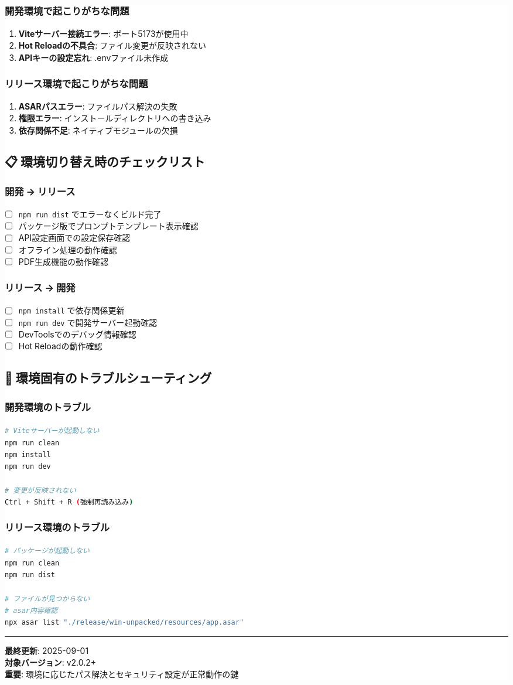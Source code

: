### 開発環境で起こりがちな問題
1. **Viteサーバー接続エラー**: ポート5173が使用中
2. **Hot Reloadの不具合**: ファイル変更が反映されない
3. **APIキーの設定忘れ**: .envファイル未作成

### リリース環境で起こりがちな問題
1. **ASARパスエラー**: ファイルパス解決の失敗
2. **権限エラー**: インストールディレクトリへの書き込み
3. **依存関係不足**: ネイティブモジュールの欠損

## 📋 環境切り替え時のチェックリスト

### 開発 → リリース
- [ ] `npm run dist` でエラーなくビルド完了
- [ ] パッケージ版でプロンプトテンプレート表示確認
- [ ] API設定画面での設定保存確認  
- [ ] オフライン処理の動作確認
- [ ] PDF生成機能の動作確認

### リリース → 開発
- [ ] `npm install` で依存関係更新
- [ ] `npm run dev` で開発サーバー起動確認
- [ ] DevToolsでのデバッグ情報確認
- [ ] Hot Reloadの動作確認

## 🔧 環境固有のトラブルシューティング

### 開発環境のトラブル
```bash
# Viteサーバーが起動しない
npm run clean
npm install
npm run dev

# 変更が反映されない
Ctrl + Shift + R (強制再読み込み)
```

### リリース環境のトラブル
```bash
# パッケージが起動しない
npm run clean
npm run dist

# ファイルが見つからない
# asar内容確認
npx asar list "./release/win-unpacked/resources/app.asar"
```

---

**最終更新**: 2025-09-01  
**対象バージョン**: v2.0.2+  
**重要**: 環境に応じたパス解決とセキュリティ設定が正常動作の鍵